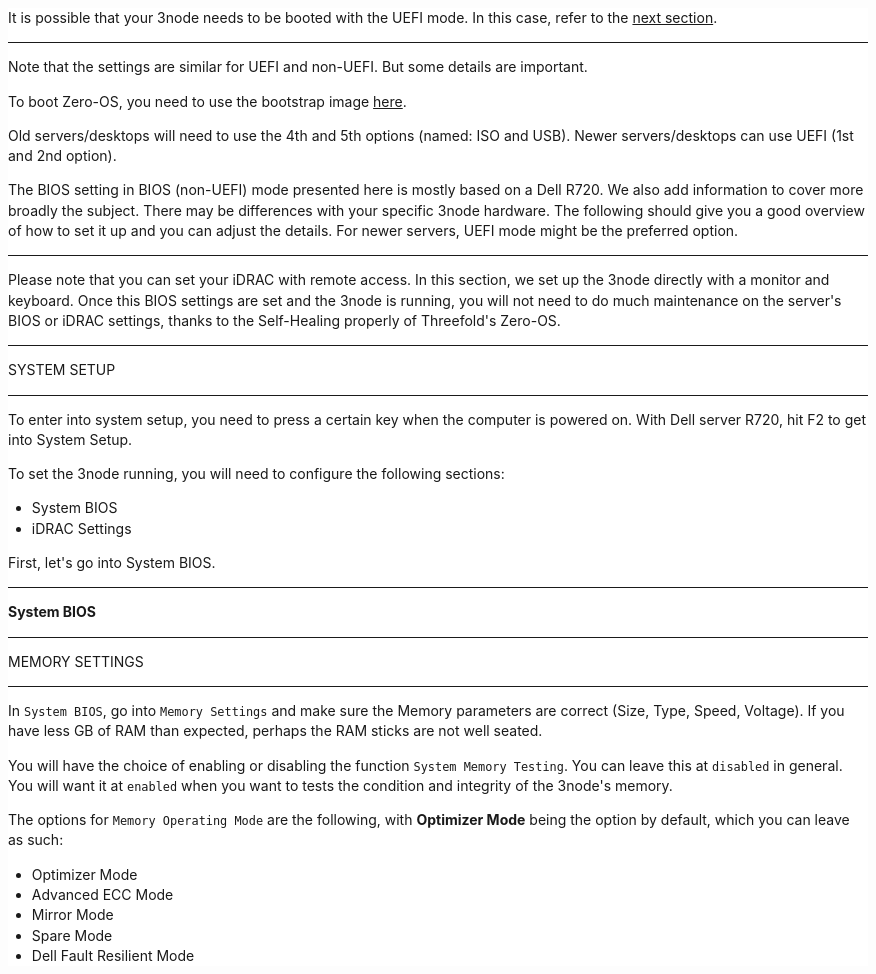It is possible that your 3node needs to be booted with the UEFI mode. In this case, refer to the [next section](#example-of-uefi-settings---desktop-computer---dell-optiplex-7010).

***

Note that the settings are similar for UEFI and non-UEFI. But some details are important.

To boot Zero-OS, you need to use the bootstrap image [here](https://bootstrap.grid.tf/).

Old servers/desktops will need to use the 4th and 5th options (named: ISO and USB). Newer servers/desktops can use UEFI (1st and 2nd option).

The BIOS setting in BIOS (non-UEFI) mode presented here is mostly based on a Dell R720. We also add information to cover more broadly the subject. There may be differences with your specific 3node hardware. The following should give you a good overview of how to set it up and you can adjust the details. For newer servers, UEFI mode might be the preferred option.
***

Please note that you can set your iDRAC with remote access. In this section, we set up the 3node directly with a monitor and keyboard. Once this BIOS settings are set and the 3node is running, you will not need to do much maintenance on the server's BIOS or iDRAC settings, thanks to the Self-Healing properly of Threefold's Zero-OS.

***

SYSTEM SETUP
***

To enter into system setup, you need to press a certain key when the computer is powered on. With Dell server R720, hit F2 to get into System Setup.

To set the 3node running, you will need to configure the following sections:

- System BIOS
- iDRAC Settings

First, let's go into System BIOS.

***

**System BIOS**

***

MEMORY SETTINGS
***

In `System BIOS`, go into `Memory Settings` and make sure the Memory parameters are correct (Size, Type, Speed, Voltage). If you have less GB of RAM than expected, perhaps the RAM sticks are not well seated. 

You will have the choice of enabling or disabling the function `System Memory Testing`. You can leave this at `disabled` in general. You will want it at `enabled` when you want to tests the condition and integrity of the 3node's memory.

The options for `Memory Operating Mode` are the following, with **Optimizer Mode** being the option by default, which you can leave as such:

- Optimizer Mode
- Advanced ECC Mode
- Mirror Mode
- Spare Mode
- Dell Fault Resilient Mode
